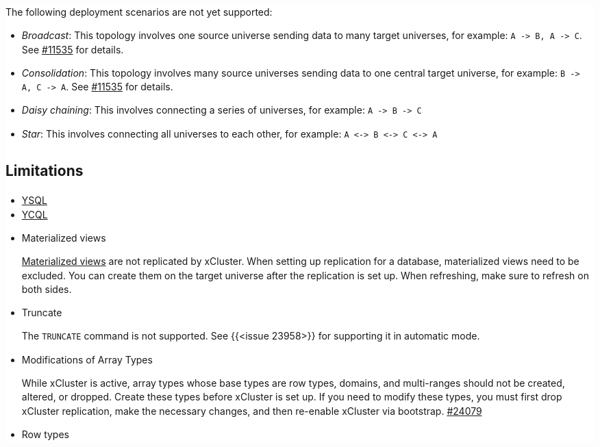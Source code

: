 The following deployment scenarios are not yet supported:

- _Broadcast_: This topology involves one source universe sending data to many target universes, for example: `A -> B, A -> C`. See [#11535](https://github.com/yugabyte/yugabyte-db/issues/11535) for details.

- _Consolidation_: This topology involves many source universes sending data to one central target universe, for example: `B -> A, C -> A`. See [#11535](https://github.com/yugabyte/yugabyte-db/issues/11535) for details.

- _Daisy chaining_: This involves connecting a series of universes, for example: `A -> B -> C`

- _Star_: This involves connecting all universes to each other, for example: `A <-> B <-> C <-> A`

## Limitations

<ul class="nav nav-tabs-alt nav-tabs-yb custom-tabs">
  <li>
    <a href="#xcluster-ysql-limitations" class="nav-link active" id="xcluster-ysql-limitations-tab" data-bs-toggle="tab"
    role="tab" aria-controls="xcluster-ysql-limitations" aria-selected="true">
      YSQL
    </a>
  </li>
  <li>
    <a href="#xcluster-ycql-limitations" class="nav-link" id="xcluster-ycql-limitations-tab" data-bs-toggle="tab"
    role="tab" aria-controls="xcluster-ycql-limitations" aria-selected="true">
      YCQL
    </a>
  </li>
</ul>
<div class="tab-content">
<div id="xcluster-ysql-limitations" class="tab-pane fade show active" role="tabpanel" aria-labelledby="xcluster-ysql-limitations-tab">

- Materialized views

  [Materialized views](../../../explore/ysql-language-features/advanced-features/views/#materialized-views) are not replicated by xCluster. When setting up replication for a database, materialized views need to be excluded. You can create them on the target universe after the replication is set up. When refreshing, make sure to refresh on both sides.

- Truncate

  The `TRUNCATE` command is not supported. See {{<issue 23958>}} for supporting it in automatic mode.

- Modifications of Array Types

  While xCluster is active, array types whose base types are row types, domains, and multi-ranges should not be created, altered, or dropped. Create these types before xCluster is set up. If you need to modify these types, you must first drop xCluster replication, make the necessary changes, and then re-enable xCluster via bootstrap. [#24079](https://github.com/yugabyte/yugabyte-db/issues/24079)

- Row types
